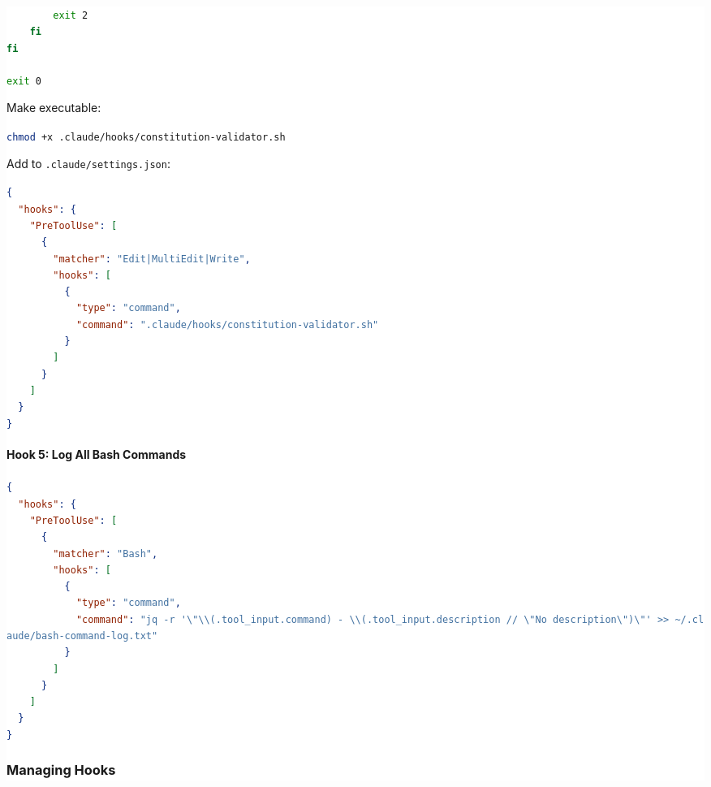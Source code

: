 ```bash
        exit 2
    fi
fi

exit 0
```

Make executable:
```bash
chmod +x .claude/hooks/constitution-validator.sh
```

Add to `.claude/settings.json`:
```json
{
  "hooks": {
    "PreToolUse": [
      {
        "matcher": "Edit|MultiEdit|Write",
        "hooks": [
          {
            "type": "command",
            "command": ".claude/hooks/constitution-validator.sh"
          }
        ]
      }
    ]
  }
}
```

#### **Hook 5: Log All Bash Commands**

```json
{
  "hooks": {
    "PreToolUse": [
      {
        "matcher": "Bash",
        "hooks": [
          {
            "type": "command",
            "command": "jq -r '\"\\(.tool_input.command) - \\(.tool_input.description // \"No description\")\"' >> ~/.claude/bash-command-log.txt"
          }
        ]
      }
    ]
  }
}
```

### **Managing Hooks**
